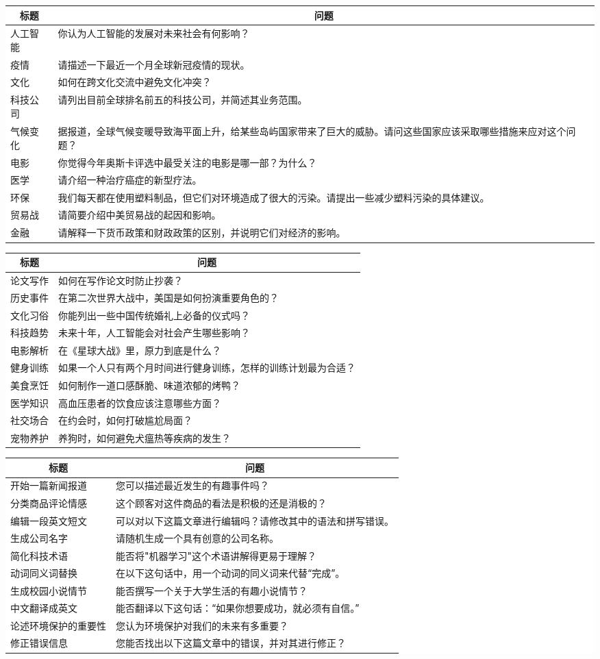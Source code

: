 |标题|问题|
|---|---|
|人工智能|你认为人工智能的发展对未来社会有何影响？|
|疫情|请描述一下最近一个月全球新冠疫情的现状。|
|文化|如何在跨文化交流中避免文化冲突？|
|科技公司|请列出目前全球排名前五的科技公司，并简述其业务范围。|
|气候变化|据报道，全球气候变暖导致海平面上升，给某些岛屿国家带来了巨大的威胁。请问这些国家应该采取哪些措施来应对这个问题？|
|电影|你觉得今年奥斯卡评选中最受关注的电影是哪一部？为什么？|
|医学|请介绍一种治疗癌症的新型疗法。|
|环保|我们每天都在使用塑料制品，但它们对环境造成了很大的污染。请提出一些减少塑料污染的具体建议。|
|贸易战|请简要介绍中美贸易战的起因和影响。|
|金融|请解释一下货币政策和财政政策的区别，并说明它们对经济的影响。|

| 标题 | 问题 |
| --- | --- |
| 论文写作 | 如何在写作论文时防止抄袭？ |
| 历史事件 | 在第二次世界大战中，美国是如何扮演重要角色的？ |
| 文化习俗 | 你能列出一些中国传统婚礼上必备的仪式吗？ |
| 科技趋势 | 未来十年，人工智能会对社会产生哪些影响？ |
| 电影解析 | 在《星球大战》里，原力到底是什么？ |
| 健身训练 | 如果一个人只有两个月时间进行健身训练，怎样的训练计划最为合适？ |
| 美食烹饪 | 如何制作一道口感酥脆、味道浓郁的烤鸭？ |
| 医学知识 | 高血压患者的饮食应该注意哪些方面？ |
| 社交场合 | 在约会时，如何打破尴尬局面？ |
| 宠物养护 | 养狗时，如何避免犬瘟热等疾病的发生？ |

| 标题 | 问题 |
| --- | --- |
| 开始一篇新闻报道 | 您可以描述最近发生的有趣事件吗？ |
| 分类商品评论情感 | 这个顾客对这件商品的看法是积极的还是消极的？ |
| 编辑一段英文短文 | 可以对以下这篇文章进行编辑吗？请修改其中的语法和拼写错误。 |
| 生成公司名字 | 请随机生成一个具有创意的公司名称。 |
| 简化科技术语 | 能否将"机器学习"这个术语讲解得更易于理解？ |
| 动词同义词替换 | 在以下这句话中，用一个动词的同义词来代替“完成”。 |
| 生成校园小说情节 | 能否撰写一个关于大学生活的有趣小说情节？ |
| 中文翻译成英文 | 能否翻译以下这句话：“如果你想要成功，就必须有自信。” |
| 论述环境保护的重要性 | 您认为环境保护对我们的未来有多重要？ |
| 修正错误信息 | 您能否找出以下这篇文章中的错误，并对其进行修正？ |
